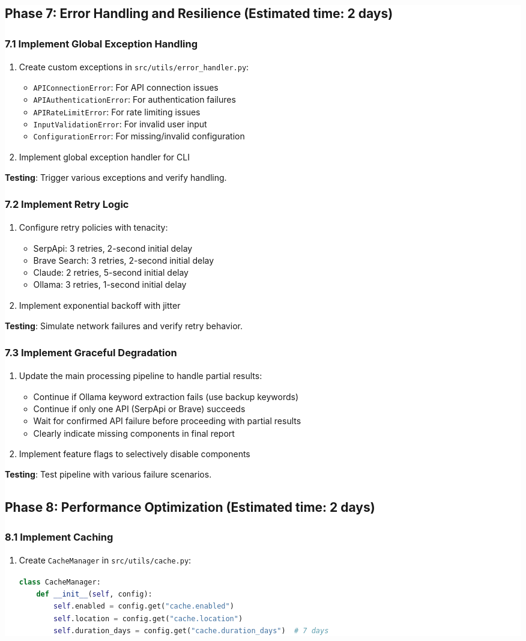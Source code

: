 ## Phase 7: Error Handling and Resilience (Estimated time: 2 days)

### 7.1 Implement Global Exception Handling

1. Create custom exceptions in `src/utils/error_handler.py`:
   - `APIConnectionError`: For API connection issues
   - `APIAuthenticationError`: For authentication failures
   - `APIRateLimitError`: For rate limiting issues
   - `InputValidationError`: For invalid user input
   - `ConfigurationError`: For missing/invalid configuration

2. Implement global exception handler for CLI

**Testing**: Trigger various exceptions and verify handling.

### 7.2 Implement Retry Logic

1. Configure retry policies with tenacity:
   - SerpApi: 3 retries, 2-second initial delay
   - Brave Search: 3 retries, 2-second initial delay
   - Claude: 2 retries, 5-second initial delay
   - Ollama: 3 retries, 1-second initial delay

2. Implement exponential backoff with jitter

**Testing**: Simulate network failures and verify retry behavior.

### 7.3 Implement Graceful Degradation

1. Update the main processing pipeline to handle partial results:
   - Continue if Ollama keyword extraction fails (use backup keywords)
   - Continue if only one API (SerpApi or Brave) succeeds
   - Wait for confirmed API failure before proceeding with partial results
   - Clearly indicate missing components in final report

2. Implement feature flags to selectively disable components

**Testing**: Test pipeline with various failure scenarios.

## Phase 8: Performance Optimization (Estimated time: 2 days)

### 8.1 Implement Caching

1. Create `CacheManager` in `src/utils/cache.py`:
   ```python
   class CacheManager:
       def __init__(self, config):
           self.enabled = config.get("cache.enabled")
           self.location = config.get("cache.location")
           self.duration_days = config.get("cache.duration_days")  # 7 days
   ```
